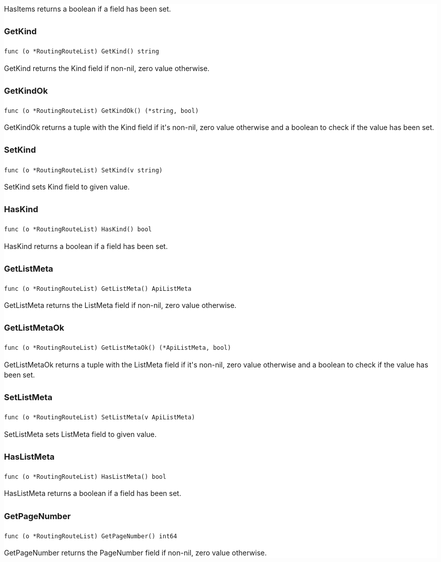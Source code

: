 HasItems returns a boolean if a field has been set.

### GetKind

`func (o *RoutingRouteList) GetKind() string`

GetKind returns the Kind field if non-nil, zero value otherwise.

### GetKindOk

`func (o *RoutingRouteList) GetKindOk() (*string, bool)`

GetKindOk returns a tuple with the Kind field if it's non-nil, zero value otherwise
and a boolean to check if the value has been set.

### SetKind

`func (o *RoutingRouteList) SetKind(v string)`

SetKind sets Kind field to given value.

### HasKind

`func (o *RoutingRouteList) HasKind() bool`

HasKind returns a boolean if a field has been set.

### GetListMeta

`func (o *RoutingRouteList) GetListMeta() ApiListMeta`

GetListMeta returns the ListMeta field if non-nil, zero value otherwise.

### GetListMetaOk

`func (o *RoutingRouteList) GetListMetaOk() (*ApiListMeta, bool)`

GetListMetaOk returns a tuple with the ListMeta field if it's non-nil, zero value otherwise
and a boolean to check if the value has been set.

### SetListMeta

`func (o *RoutingRouteList) SetListMeta(v ApiListMeta)`

SetListMeta sets ListMeta field to given value.

### HasListMeta

`func (o *RoutingRouteList) HasListMeta() bool`

HasListMeta returns a boolean if a field has been set.

### GetPageNumber

`func (o *RoutingRouteList) GetPageNumber() int64`

GetPageNumber returns the PageNumber field if non-nil, zero value otherwise.
